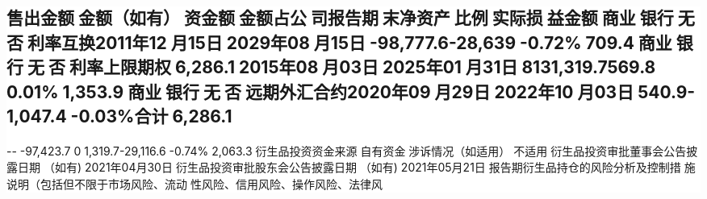 售出金额
金额（如有）
资金额
金额占公
司报告期
末净资产
比例
实际损
益金额
商业
银行
无
否
利率互换2011年12
月15日
2029年08
月15日
-98,777.6-28,639
-0.72%
709.4
商业
银行
无
否
利率上限期权
6,286.1
2015年08
月03日
2025年01
月31日
8131,319.7569.8
0.01%
1,353.9
商业
银行
无
否
远期外汇合约2020年09
月29日
2022年10
月03日
540.9-1,047.4
-0.03%合计
6,286.1
--
--
-97,423.7
0
1,319.7-29,116.6
-0.74%
2,063.3
衍生品投资资金来源
自有资金
涉诉情况（如适用）
不适用
衍生品投资审批董事会公告披露日期
（如有)
2021年04月30日
衍生品投资审批股东会公告披露日期
（如有)
2021年05月21日
报告期衍生品持仓的风险分析及控制措
施说明（包括但不限于市场风险、流动
性风险、信用风险、操作风险、法律风